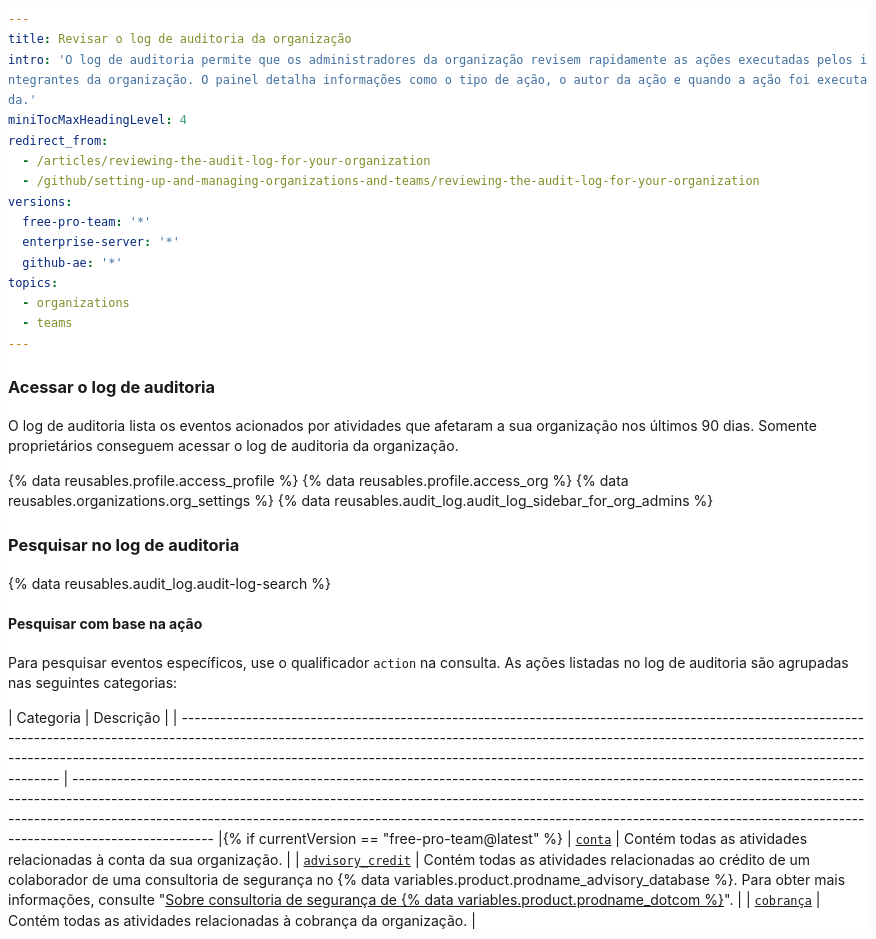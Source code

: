 ```yaml
---
title: Revisar o log de auditoria da organização
intro: 'O log de auditoria permite que os administradores da organização revisem rapidamente as ações executadas pelos integrantes da organização. O painel detalha informações como o tipo de ação, o autor da ação e quando a ação foi executada.'
miniTocMaxHeadingLevel: 4
redirect_from:
  - /articles/reviewing-the-audit-log-for-your-organization
  - /github/setting-up-and-managing-organizations-and-teams/reviewing-the-audit-log-for-your-organization
versions:
  free-pro-team: '*'
  enterprise-server: '*'
  github-ae: '*'
topics:
  - organizations
  - teams
---
```


### Acessar o log de auditoria

O log de auditoria lista os eventos acionados por atividades que afetaram a sua organização nos últimos 90 dias. Somente proprietários conseguem acessar o log de auditoria da organização.

{% data reusables.profile.access_profile %}
{% data reusables.profile.access_org %}
{% data reusables.organizations.org_settings %}
{% data reusables.audit_log.audit_log_sidebar_for_org_admins %}

### Pesquisar no log de auditoria

{% data reusables.audit_log.audit-log-search %}

#### Pesquisar com base na ação

Para pesquisar eventos específicos, use o qualificador `action` na consulta. As ações listadas no log de auditoria são agrupadas nas seguintes categorias:

| Categoria                                                                                                                                                                                                                                                                                                                                                                                    | Descrição                                                                                                                                                                                                                                                                                                                                                                                                                             |
| -------------------------------------------------------------------------------------------------------------------------------------------------------------------------------------------------------------------------------------------------------------------------------------------------------------------------------------------------------------------------------------------- | ------------------------------------------------------------------------------------------------------------------------------------------------------------------------------------------------------------------------------------------------------------------------------------------------------------------------------------------------------------------------------------------------------------------------------------- |{% if currentVersion == "free-pro-team@latest" %}
| [`conta`](#account-category-actions)                                                                                                                                                                                                                                                                                                                                                         | Contém todas as atividades relacionadas à conta da sua organização.                                                                                                                                                                                                                                                                                                                                                                   |
| [`advisory_credit`](#advisory_credit-category-actions)                                                                                                                                                                                                                                                                                                                                       | Contém todas as atividades relacionadas ao crédito de um colaborador de uma consultoria de segurança no {% data variables.product.prodname_advisory_database %}. Para obter mais informações, consulte "[Sobre consultoria de segurança de {% data variables.product.prodname_dotcom %}](/github/managing-security-vulnerabilities/about-github-security-advisories)".                                                              |
| [`cobrança`](#billing-category-actions)                                                                                                                                                                                                                                                                                                                                                      | Contém todas as atividades relacionadas à cobrança da organização.                                                                                                                                                                                                                                                                                                                                                                    |